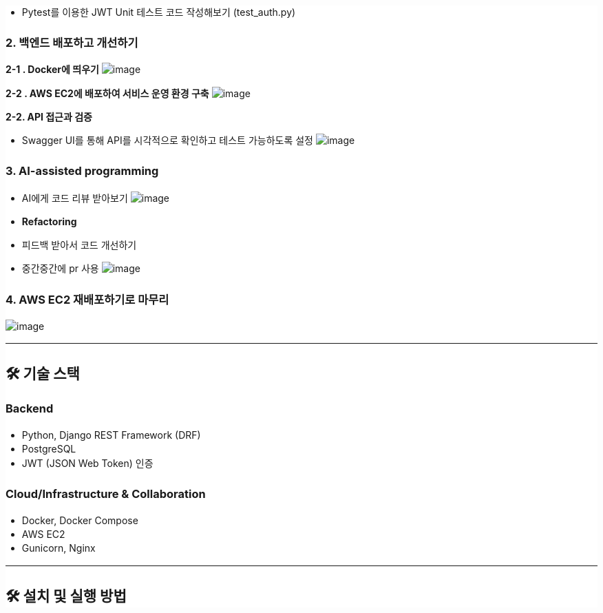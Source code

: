 - Pytest를 이용한 JWT Unit 테스트 코드 작성해보기 (test_auth.py)
  

### 2. 백엔드 배포하고 개선하기

**2-1 . Docker에 띄우기**
![image](https://github.com/user-attachments/assets/aa10056f-ac88-4afa-9a49-f57b4f05bbbb)

**2-2 . AWS EC2에 배포하여 서비스 운영 환경 구축**
![image](https://github.com/user-attachments/assets/ad033738-a14c-41ae-9832-2d2ba4022335)


**2-2. API 접근과 검증**

- Swagger UI를 통해 API를 시각적으로 확인하고 테스트 가능하도록 설정
![image](https://github.com/user-attachments/assets/ae9a1ab1-4772-445c-a759-caf0736a75b5)



### 3. AI-assisted programming

- AI에게 코드 리뷰 받아보기
![image](https://github.com/user-attachments/assets/5db9479c-febd-4d5e-9507-729281f39b5f)

- **Refactoring**

- 피드백 받아서 코드 개선하기

- 중간중간에 pr 사용
  ![image](https://github.com/user-attachments/assets/572d9e69-9233-4213-a072-b2136c2cb923)


### 4. AWS EC2 재배포하기로 마무리
![image](https://github.com/user-attachments/assets/7794e0e5-1c9e-4b03-b910-215fc9e1d72c)

---
## 🛠 기술 스택

### Backend
- Python, Django REST Framework (DRF)
- PostgreSQL
- JWT (JSON Web Token) 인증

### Cloud/Infrastructure & Collaboration
- Docker, Docker Compose
- AWS EC2
- Gunicorn, Nginx

---
## 🛠 설치 및 실행 방법
